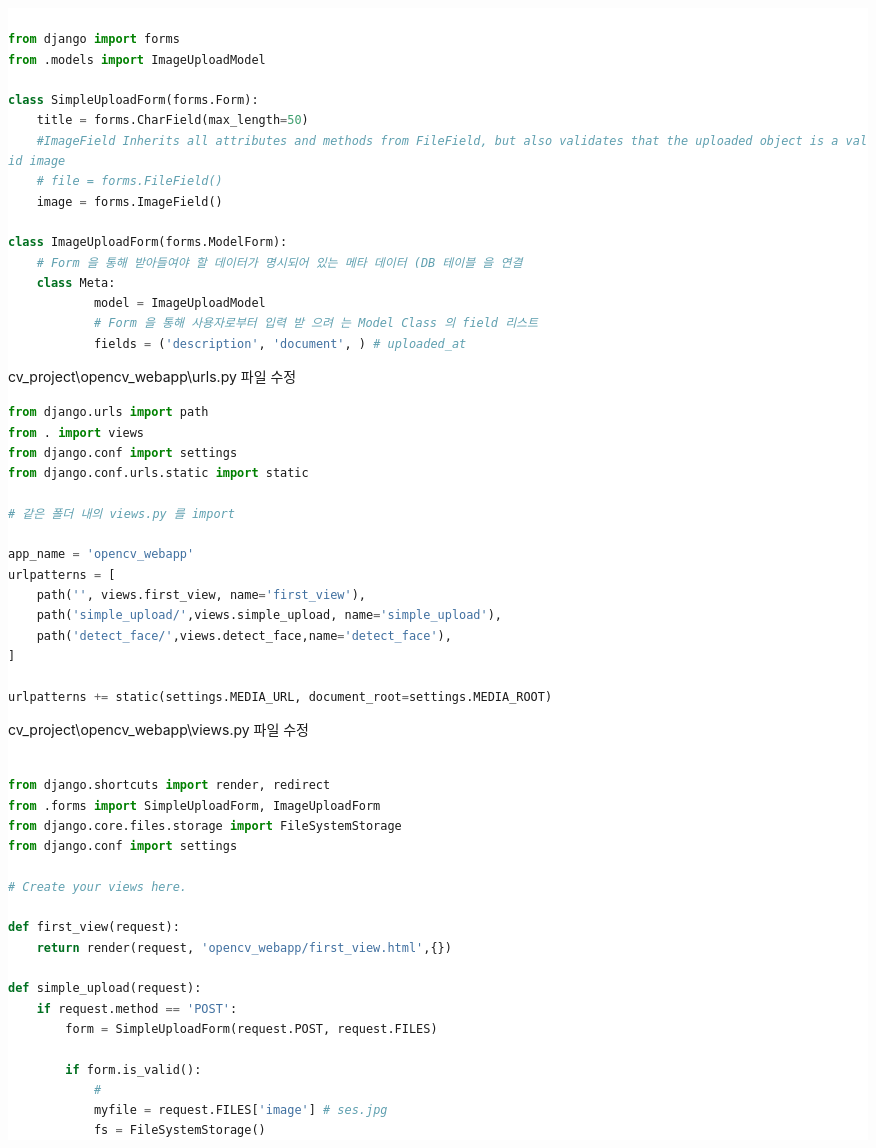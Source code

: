 ```python

from django import forms
from .models import ImageUploadModel

class SimpleUploadForm(forms.Form):
    title = forms.CharField(max_length=50)
    #ImageField Inherits all attributes and methods from FileField, but also validates that the uploaded object is a valid image
    # file = forms.FileField()
    image = forms.ImageField()

class ImageUploadForm(forms.ModelForm):
    # Form 을 통해 받아들여야 할 데이터가 명시되어 있는 메타 데이터 (DB 테이블 을 연결
    class Meta:
            model = ImageUploadModel
            # Form 을 통해 사용자로부터 입력 받 으려 는 Model Class 의 field 리스트
            fields = ('description', 'document', ) # uploaded_at

```



cv_project\opencv_webapp\urls.py 파일 수정

```python
from django.urls import path
from . import views
from django.conf import settings
from django.conf.urls.static import static

# 같은 폴더 내의 views.py 를 import

app_name = 'opencv_webapp'
urlpatterns = [
    path('', views.first_view, name='first_view'),
    path('simple_upload/',views.simple_upload, name='simple_upload'),
    path('detect_face/',views.detect_face,name='detect_face'),
]

urlpatterns += static(settings.MEDIA_URL, document_root=settings.MEDIA_ROOT)

```



cv_project\opencv_webapp\views.py 파일 수정

```python

from django.shortcuts import render, redirect
from .forms import SimpleUploadForm, ImageUploadForm
from django.core.files.storage import FileSystemStorage
from django.conf import settings

# Create your views here.

def first_view(request):
    return render(request, 'opencv_webapp/first_view.html',{})

def simple_upload(request):
    if request.method == 'POST':
        form = SimpleUploadForm(request.POST, request.FILES)

        if form.is_valid():
            #
            myfile = request.FILES['image'] # ses.jpg
            fs = FileSystemStorage()
```